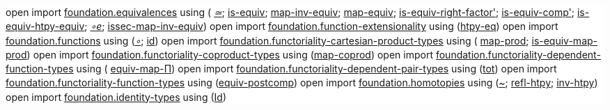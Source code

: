 <a id="722" class="Keyword">open</a> <a id="727" class="Keyword">import</a> <a id="734" href="foundation.equivalences.html" class="Module">foundation.equivalences</a> <a id="758" class="Keyword">using</a>
  <a id="766" class="Symbol">(</a> <a id="768" href="foundation-core.equivalences.html#1621" class="Function Operator">_≃_</a><a id="771" class="Symbol">;</a> <a id="773" href="foundation-core.equivalences.html#1556" class="Function">is-equiv</a><a id="781" class="Symbol">;</a> <a id="783" href="foundation-core.equivalences.html#5036" class="Function">map-inv-equiv</a><a id="796" class="Symbol">;</a> <a id="798" href="foundation-core.equivalences.html#1821" class="Function">map-equiv</a><a id="807" class="Symbol">;</a> <a id="809" href="foundation-core.equivalences.html#9648" class="Function">is-equiv-right-factor&#39;</a><a id="831" class="Symbol">;</a>
    <a id="837" href="foundation-core.equivalences.html#7542" class="Function">is-equiv-comp&#39;</a><a id="851" class="Symbol">;</a> <a id="853" href="foundation-core.equivalences.html#10602" class="Function">is-equiv-htpy-equiv</a><a id="872" class="Symbol">;</a> <a id="874" href="foundation-core.equivalences.html#7869" class="Function Operator">_∘e_</a><a id="878" class="Symbol">;</a> <a id="880" href="foundation-core.equivalences.html#5119" class="Function">issec-map-inv-equiv</a><a id="899" class="Symbol">)</a>
<a id="901" class="Keyword">open</a> <a id="906" class="Keyword">import</a> <a id="913" href="foundation.function-extensionality.html" class="Module">foundation.function-extensionality</a> <a id="948" class="Keyword">using</a> <a id="954" class="Symbol">(</a><a id="955" href="foundation-core.function-extensionality.html#965" class="Function">htpy-eq</a><a id="962" class="Symbol">)</a>
<a id="964" class="Keyword">open</a> <a id="969" class="Keyword">import</a> <a id="976" href="foundation.functions.html" class="Module">foundation.functions</a> <a id="997" class="Keyword">using</a> <a id="1003" class="Symbol">(</a><a id="1004" href="foundation-core.functions.html#420" class="Function Operator">_∘_</a><a id="1007" class="Symbol">;</a> <a id="1009" href="foundation-core.functions.html#322" class="Function">id</a><a id="1011" class="Symbol">)</a>
<a id="1013" class="Keyword">open</a> <a id="1018" class="Keyword">import</a> <a id="1025" href="foundation.functoriality-cartesian-product-types.html" class="Module">foundation.functoriality-cartesian-product-types</a> <a id="1074" class="Keyword">using</a>
  <a id="1082" class="Symbol">(</a> <a id="1084" href="foundation.functoriality-cartesian-product-types.html#846" class="Function">map-prod</a><a id="1092" class="Symbol">;</a> <a id="1094" href="foundation.functoriality-cartesian-product-types.html#2263" class="Function">is-equiv-map-prod</a><a id="1111" class="Symbol">)</a>
<a id="1113" class="Keyword">open</a> <a id="1118" class="Keyword">import</a> <a id="1125" href="foundation.functoriality-coproduct-types.html" class="Module">foundation.functoriality-coproduct-types</a> <a id="1166" class="Keyword">using</a> <a id="1172" class="Symbol">(</a><a id="1173" href="foundation.functoriality-coproduct-types.html#2059" class="Function">map-coprod</a><a id="1183" class="Symbol">)</a>
<a id="1185" class="Keyword">open</a> <a id="1190" class="Keyword">import</a> <a id="1197" href="foundation.functoriality-dependent-function-types.html" class="Module">foundation.functoriality-dependent-function-types</a> <a id="1247" class="Keyword">using</a>
  <a id="1255" class="Symbol">(</a> <a id="1257" href="foundation-core.functoriality-dependent-function-types.html#2222" class="Function">equiv-map-Π</a><a id="1268" class="Symbol">)</a>
<a id="1270" class="Keyword">open</a> <a id="1275" class="Keyword">import</a> <a id="1282" href="foundation.functoriality-dependent-pair-types.html" class="Module">foundation.functoriality-dependent-pair-types</a> <a id="1328" class="Keyword">using</a> <a id="1334" class="Symbol">(</a><a id="1335" href="foundation-core.functoriality-dependent-pair-types.html#1894" class="Function">tot</a><a id="1338" class="Symbol">)</a>
<a id="1340" class="Keyword">open</a> <a id="1345" class="Keyword">import</a> <a id="1352" href="foundation.functoriality-function-types.html" class="Module">foundation.functoriality-function-types</a> <a id="1392" class="Keyword">using</a> <a id="1398" class="Symbol">(</a><a id="1399" href="foundation-core.functoriality-function-types.html#3125" class="Function">equiv-postcomp</a><a id="1413" class="Symbol">)</a>
<a id="1415" class="Keyword">open</a> <a id="1420" class="Keyword">import</a> <a id="1427" href="foundation.homotopies.html" class="Module">foundation.homotopies</a> <a id="1449" class="Keyword">using</a> <a id="1455" class="Symbol">(</a><a id="1456" href="foundation-core.homotopies.html#627" class="Function Operator">_~_</a><a id="1459" class="Symbol">;</a> <a id="1461" href="foundation-core.homotopies.html#741" class="Function">refl-htpy</a><a id="1470" class="Symbol">;</a> <a id="1472" href="foundation-core.homotopies.html#998" class="Function">inv-htpy</a><a id="1480" class="Symbol">)</a>
<a id="1482" class="Keyword">open</a> <a id="1487" class="Keyword">import</a> <a id="1494" href="foundation.identity-types.html" class="Module">foundation.identity-types</a> <a id="1520" class="Keyword">using</a> <a id="1526" class="Symbol">(</a><a id="1527" href="foundation-core.identity-types.html#1767" class="Datatype">Id</a><a id="1529" class="Symbol">)</a>